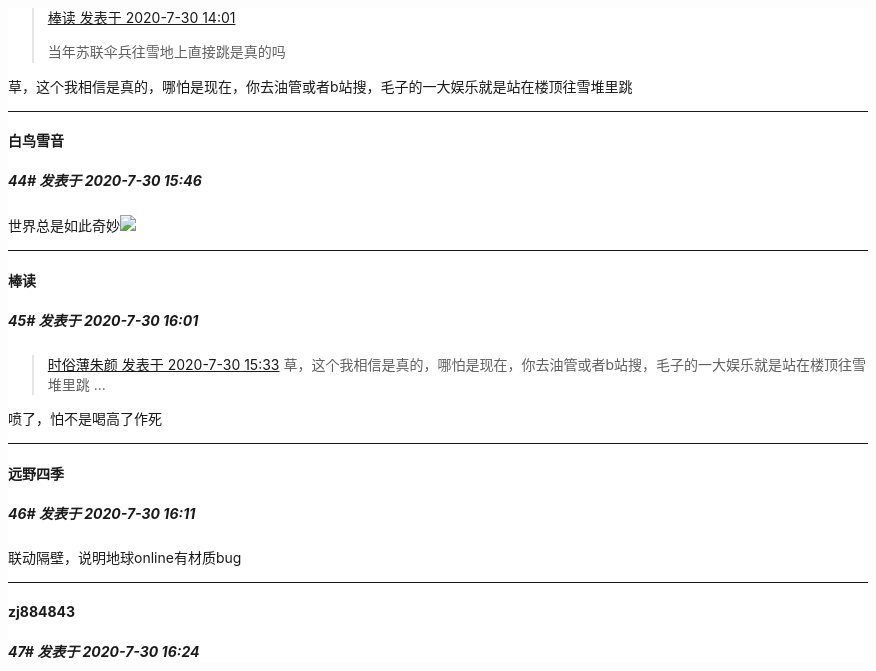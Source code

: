 

<blockquote><a href="httphttps://bbs.saraba1st.com/2b/forum.php?mod=redirect&amp;goto=findpost&amp;pid=48260276&amp;ptid=1952273" target="_blank">棒读 发表于 2020-7-30 14:01</a>

当年苏联伞兵往雪地上直接跳是真的吗</blockquote>
草，这个我相信是真的，哪怕是现在，你去油管或者b站搜，毛子的一大娱乐就是站在楼顶往雪堆里跳







-----

####  白鸟雪音  
##### 44#       发表于 2020-7-30 15:46




世界总是如此奇妙<img src="https://static.saraba1st.com/image/smiley/face2017/112.png" referrerpolicy="no-referrer">







-----

####  棒读  
##### 45#       发表于 2020-7-30 16:01



<blockquote><a href="httphttps://bbs.saraba1st.com/2b/forum.php?mod=redirect&amp;goto=findpost&amp;pid=48261394&amp;ptid=1952273" target="_blank">时俗薄朱颜 发表于 2020-7-30 15:33</a>
草，这个我相信是真的，哪怕是现在，你去油管或者b站搜，毛子的一大娱乐就是站在楼顶往雪堆里跳 ...</blockquote>
喷了，怕不是喝高了作死







-----

####  远野四季  
##### 46#       发表于 2020-7-30 16:11




联动隔壁，说明地球online有材质bug







-----

####  zj884843  
##### 47#       发表于 2020-7-30 16:24
